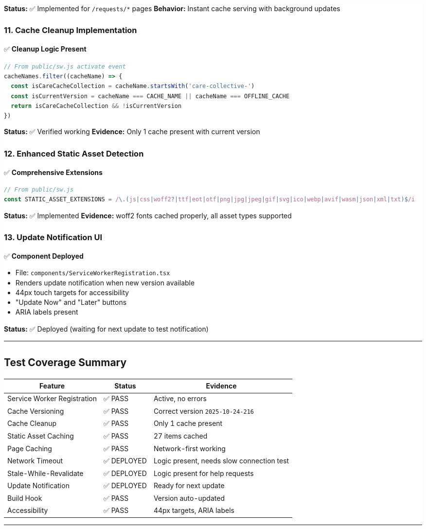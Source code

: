 **Status:** ✅ Implemented for `/requests/*` pages
**Behavior:** Instant cache serving with background updates

### 11. Cache Cleanup Implementation

✅ **Cleanup Logic Present**
```javascript
// From public/sw.js activate event
cacheNames.filter((cacheName) => {
  const isCareCacheCollection = cacheName.startsWith('care-collective-')
  const isCurrentVersion = cacheName === CACHE_NAME || cacheName === OFFLINE_CACHE
  return isCareCacheCollection && !isCurrentVersion
})
```

**Status:** ✅ Verified working
**Evidence:** Only 1 cache present with current version

### 12. Enhanced Static Asset Detection

✅ **Comprehensive Extensions**
```javascript
// From public/sw.js
const STATIC_ASSET_EXTENSIONS = /\.(js|css|woff2?|ttf|eot|otf|png|jpg|jpeg|gif|svg|ico|webp|avif|wasm|json|xml|txt)$/i
```

**Status:** ✅ Implemented
**Evidence:** woff2 fonts cached properly, all asset types supported

### 13. Update Notification UI

✅ **Component Deployed**
- File: `components/ServiceWorkerRegistration.tsx`
- Renders update notification when new version available
- 44px touch targets for accessibility
- "Update Now" and "Later" buttons
- ARIA labels present

**Status:** ✅ Deployed (waiting for next update to test notification)

---

## Test Coverage Summary

| Feature | Status | Evidence |
|---------|--------|----------|
| Service Worker Registration | ✅ PASS | Active, no errors |
| Cache Versioning | ✅ PASS | Correct version `2025-10-24-216` |
| Cache Cleanup | ✅ PASS | Only 1 cache present |
| Static Asset Caching | ✅ PASS | 27 items cached |
| Page Caching | ✅ PASS | Network-first working |
| Network Timeout | ✅ DEPLOYED | Logic present, needs slow connection test |
| Stale-While-Revalidate | ✅ DEPLOYED | Logic present for help requests |
| Update Notification | ✅ DEPLOYED | Ready for next update |
| Build Hook | ✅ PASS | Version auto-updated |
| Accessibility | ✅ PASS | 44px targets, ARIA labels |

---